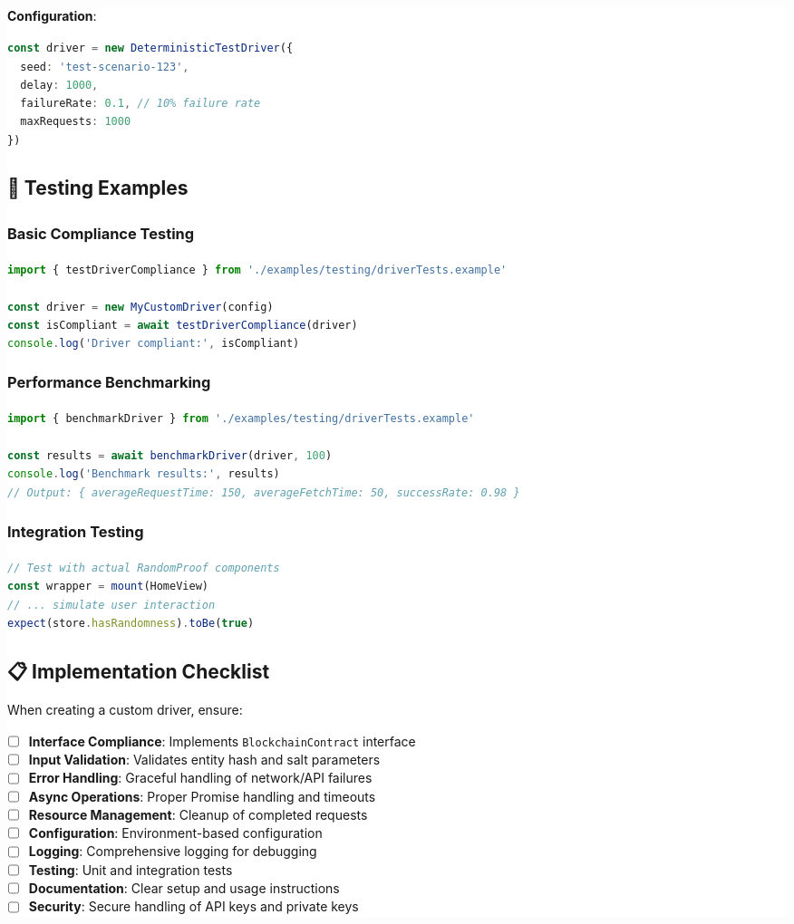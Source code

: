 **Configuration**:
```typescript
const driver = new DeterministicTestDriver({
  seed: 'test-scenario-123',
  delay: 1000,
  failureRate: 0.1, // 10% failure rate
  maxRequests: 1000
})
```

## 🧪 Testing Examples

### Basic Compliance Testing

```typescript
import { testDriverCompliance } from './examples/testing/driverTests.example'

const driver = new MyCustomDriver(config)
const isCompliant = await testDriverCompliance(driver)
console.log('Driver compliant:', isCompliant)
```

### Performance Benchmarking

```typescript
import { benchmarkDriver } from './examples/testing/driverTests.example'

const results = await benchmarkDriver(driver, 100)
console.log('Benchmark results:', results)
// Output: { averageRequestTime: 150, averageFetchTime: 50, successRate: 0.98 }
```

### Integration Testing

```typescript
// Test with actual RandomProof components
const wrapper = mount(HomeView)
// ... simulate user interaction
expect(store.hasRandomness).toBe(true)
```

## 📋 Implementation Checklist

When creating a custom driver, ensure:

- [ ] **Interface Compliance**: Implements `BlockchainContract` interface
- [ ] **Input Validation**: Validates entity hash and salt parameters
- [ ] **Error Handling**: Graceful handling of network/API failures
- [ ] **Async Operations**: Proper Promise handling and timeouts
- [ ] **Resource Management**: Cleanup of completed requests
- [ ] **Configuration**: Environment-based configuration
- [ ] **Logging**: Comprehensive logging for debugging
- [ ] **Testing**: Unit and integration tests
- [ ] **Documentation**: Clear setup and usage instructions
- [ ] **Security**: Secure handling of API keys and private keys
